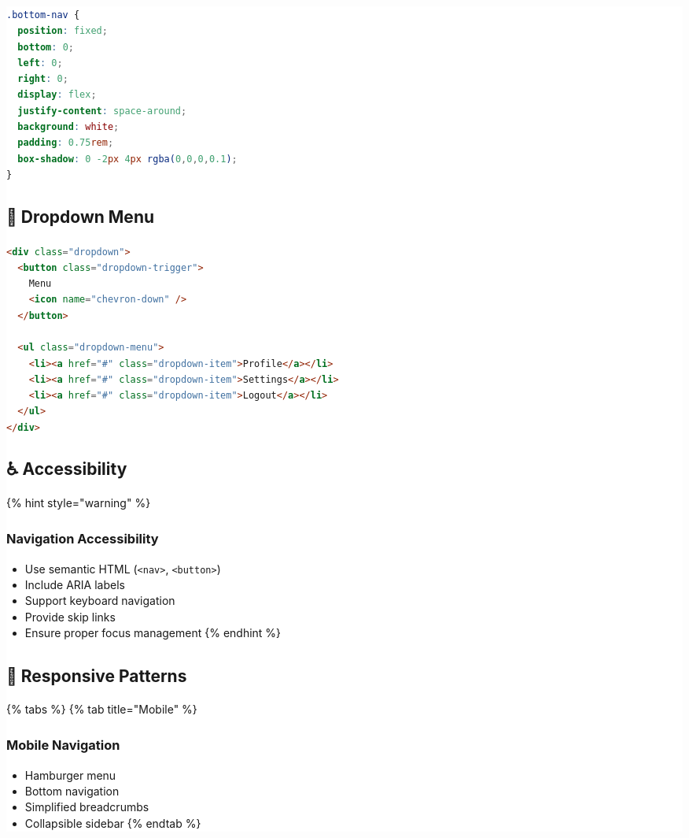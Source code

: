 ```css
.bottom-nav {
  position: fixed;
  bottom: 0;
  left: 0;
  right: 0;
  display: flex;
  justify-content: space-around;
  background: white;
  padding: 0.75rem;
  box-shadow: 0 -2px 4px rgba(0,0,0,0.1);
}
```

## 🔄 Dropdown Menu

```html
<div class="dropdown">
  <button class="dropdown-trigger">
    Menu
    <icon name="chevron-down" />
  </button>
  
  <ul class="dropdown-menu">
    <li><a href="#" class="dropdown-item">Profile</a></li>
    <li><a href="#" class="dropdown-item">Settings</a></li>
    <li><a href="#" class="dropdown-item">Logout</a></li>
  </ul>
</div>
```

## ♿ Accessibility

{% hint style="warning" %}
### Navigation Accessibility
- Use semantic HTML (`<nav>`, `<button>`)
- Include ARIA labels
- Support keyboard navigation
- Provide skip links
- Ensure proper focus management
{% endhint %}

## 📱 Responsive Patterns

{% tabs %}
{% tab title="Mobile" %}
### Mobile Navigation
- Hamburger menu
- Bottom navigation
- Simplified breadcrumbs
- Collapsible sidebar
{% endtab %}
